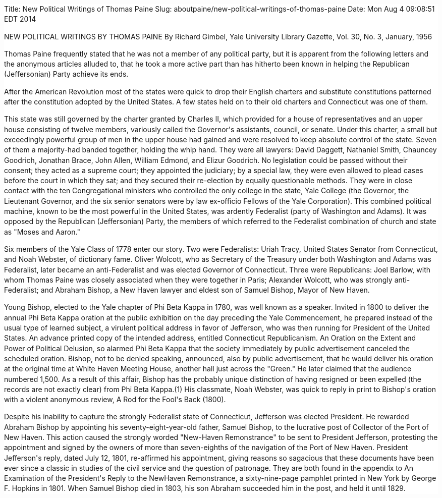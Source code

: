 Title: New Political Writings of Thomas Paine
Slug: aboutpaine/new-political-writings-of-thomas-paine
Date: Mon Aug  4 09:08:51 EDT 2014



NEW POLITICAL WRITINGS BY THOMAS PAINE
By Richard Gimbel, Yale University Library Gazette, Vol. 30, No. 3, January, 1956

Thomas Paine frequently stated that he was not a member of any political party, but it is apparent from the following letters and the anonymous articles alluded to, that he took a more active part than has hitherto been known in helping the Republican (Jeffersonian) Party achieve its ends.

After the American Revolution most of the states were quick to drop their English charters and substitute constitutions patterned after the constitution adopted by the United States. A few states held on to their old charters and Connecticut was one of them.

This state was still governed by the charter granted by Charles II, which provided for a house of representatives and an upper house consisting of twelve members, variously called the Governor's assistants, council, or senate. Under this charter, a small but exceedingly powerful group of men in the upper house had gained and were resolved to keep absolute control of the state. Seven of them­ a majority-had banded together, holding the whip hand. They were all lawyers: David Daggett, Nathaniel Smith, Chauncey Goodrich, Jonathan Brace, John Allen, William Edmond, and Elizur Goodrich. No legislation could be passed without their consent; they acted as a supreme court; they appointed the judiciary; by a special law, they were even allowed to plead cases before the court in which they sat; and they secured their re-election by equally questionable methods. They were in close contact with the ten Congregational ministers who controlled the only college in the state, Yale College (the Governor, the Lieutenant Governor, and the six senior senators were by law ex-officio Fellows of the Yale Corporation). This combined political machine, known to be the most powerful in the United States, was ardently Federalist (party of Washington and Adams). It was opposed by the Republican (Jeffersonian) Party, the members of which referred to the Federalist combination of church and state as "Moses and Aaron."

Six members of the Yale Class of 1778 enter our story. Two were Federalists: Uriah Tracy, United States Senator from Connecticut, and Noah Webster, of dictionary fame. Oliver Wolcott, who as Secretary of the Treasury under both Washington and Adams was Federalist, later became an anti-Federalist and was elected Governor of Connecticut. Three were Republicans: Joel Barlow, with whom Thomas Paine was closely associated when they were together in Paris; Alexander Wolcott, who was strongly anti-Federalist; and Abraham Bishop, a New Haven lawyer and eldest son of Samuel Bishop, Mayor of New Haven.

Young Bishop, elected to the Yale chapter of Phi Beta Kappa in 1780, was well known as a speaker. Invited in 1800 to deliver the annual Phi Beta Kappa oration at the public exhibition on the day preceding the Yale Commencement, he prepared instead of the usual type of learned subject, a virulent political address in favor of Jefferson, who was then running for President of the United States. An advance printed copy of the intended address, entitled Connecticut Republicanism. An Oration on the Extent and Power of Political Delusion, so alarmed Phi Beta Kappa that the society immediately by public advertisement canceled the scheduled oration. Bishop, not to be denied speaking, announced, also by public advertisement, that he would deliver his oration at the original time at White Haven Meeting House, another hall just across the "Green." He later claimed that the audience numbered 1,500. As a result of this affair, Bishop has the probably unique distinction of having resigned or been expelled (the records are not exactly clear) from Phi Beta Kappa.(1) His classmate, Noah Webster, was quick to reply in print to Bishop's oration with a violent anonymous review, A Rod for the Fool's Back (1800).

Despite his inability to capture the strongly Federalist state of Connecticut, Jefferson was elected President. He rewarded Abraham Bishop by appointing his seventy-eight-year-old father, Samuel Bishop, to the lucrative post of Collector of the Port of New Haven. This action caused the strongly worded "New-Haven Remonstrance" to be sent to President Jefferson, protesting the appointment and signed by the owners of more than seven-eighths of the navigation of the Port of New Haven. President Jefferson's reply, dated July 12, 1801, re-affirmed his appointment, giving reasons so sagacious that these documents have been ever since a classic in studies of the civil service and the question of patronage. They are both found in the appendix to An Examination of the President's Reply to the New­Haven Remonstrance, a sixty-nine-page pamphlet printed in New York by George F. Hopkins in 1801. When Samuel Bishop died in 1803, his son Abraham succeeded him in the post, and held it until 1829.
